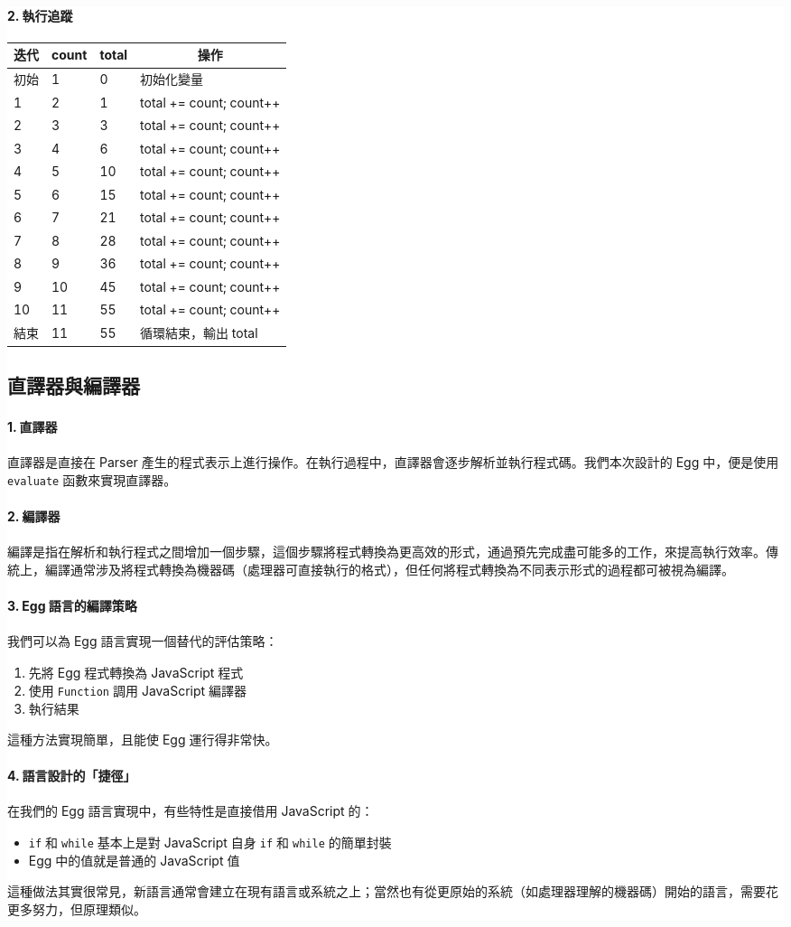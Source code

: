 #### 2. 執行追蹤

|迭代	|count	|total|	操作|
|---	|---	|---	|---	|
|初始	|1	|0	|初始化變量|
|1|	2|	1|	total += count; count++|
|2|	3	|3|	total += count; count++|
|3|	4	|6|	total += count; count++|
|4|	5|	10|	total += count; count++|
|5|	6|	15|	total += count; count++|
|6|	7|	21|	total += count; count++|
|7|	8|	28|	total += count; count++|
|8|	9|	36|	total += count; count++|
|9|	10|	45|	total += count; count++|
|10	|11|	55|	total += count; count++|
|結束|	11|	55|	循環結束，輸出 total|

## 直譯器與編譯器

#### 1. 直譯器

直譯器是直接在 Parser 產生的程式表示上進行操作。在執行過程中，直譯器會逐步解析並執行程式碼。我們本次設計的 Egg 中，便是使用 `evaluate` 函數來實現直譯器。

#### 2. 編譯器

編譯是指在解析和執行程式之間增加一個步驟，這個步驟將程式轉換為更高效的形式，通過預先完成盡可能多的工作，來提高執行效率。傳統上，編譯通常涉及將程式轉換為機器碼（處理器可直接執行的格式），但任何將程式轉換為不同表示形式的過程都可被視為編譯。

#### 3. Egg 語言的編譯策略

我們可以為 Egg 語言實現一個替代的評估策略：

1. 先將 Egg 程式轉換為 JavaScript 程式
2. 使用 `Function` 調用 JavaScript 編譯器
3. 執行結果

這種方法實現簡單，且能使 Egg 運行得非常快。

#### 4. 語言設計的「捷徑」

在我們的 Egg 語言實現中，有些特性是直接借用 JavaScript 的：

- `if` 和 `while` 基本上是對 JavaScript 自身 `if` 和 `while` 的簡單封裝
- Egg 中的值就是普通的 JavaScript 值

這種做法其實很常見，新語言通常會建立在現有語言或系統之上；當然也有從更原始的系統（如處理器理解的機器碼）開始的語言，需要花更多努力，但原理類似。
